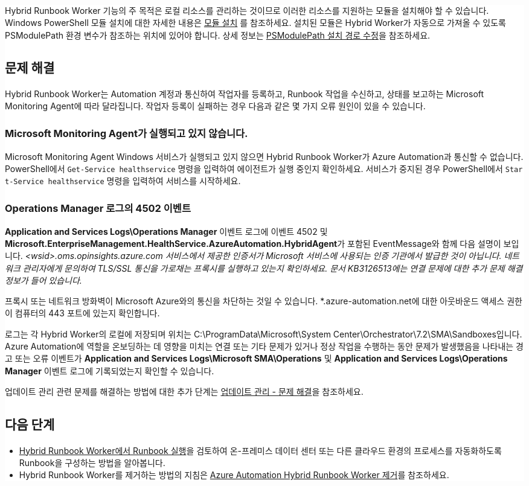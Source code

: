 Hybrid Runbook Worker 기능의 주 목적은 로컬 리소스를 관리하는 것이므로 이러한 리소스를 지원하는 모듈을 설치해야 할 수 있습니다. Windows PowerShell 모듈 설치에 대한 자세한 내용은 [모듈 설치](http://msdn.microsoft.com/library/dd878350.aspx) 를 참조하세요. 설치된 모듈은 Hybrid Worker가 자동으로 가져올 수 있도록 PSModulePath 환경 변수가 참조하는 위치에 있어야 합니다. 상세 정보는 [PSModulePath 설치 경로 수정](https://msdn.microsoft.com/library/dd878326%28v=vs.85%29.aspx)을 참조하세요.

## <a name="troubleshooting"></a>문제 해결

Hybrid Runbook Worker는 Automation 계정과 통신하여 작업자를 등록하고, Runbook 작업을 수신하고, 상태를 보고하는 Microsoft Monitoring Agent에 따라 달라집니다. 작업자 등록이 실패하는 경우 다음과 같은 몇 가지 오류 원인이 있을 수 있습니다.

### <a name="the-microsoft-monitoring-agent-is-not-running"></a>Microsoft Monitoring Agent가 실행되고 있지 않습니다.

Microsoft Monitoring Agent Windows 서비스가 실행되고 있지 않으면 Hybrid Runbook Worker가 Azure Automation과 통신할 수 없습니다. PowerShell에서 `Get-Service healthservice` 명령을 입력하여 에이전트가 실행 중인지 확인하세요. 서비스가 중지된 경우 PowerShell에서 `Start-Service healthservice` 명령을 입력하여 서비스를 시작하세요.

### <a name="event-4502-in-operations-manager-log"></a>Operations Manager 로그의 4502 이벤트

**Application and Services Logs\Operations Manager** 이벤트 로그에 이벤트 4502 및 **Microsoft.EnterpriseManagement.HealthService.AzureAutomation.HybridAgent**가 포함된 EventMessage와 함께 다음 설명이 보입니다. *\<wsid\>.oms.opinsights.azure.com 서비스에서 제공한 인증서가 Microsoft 서비스에 사용되는 인증 기관에서 발급한 것이 아닙니다. 네트워크 관리자에게 문의하여 TLS/SSL 통신을 가로채는 프록시를 실행하고 있는지 확인하세요. 문서 KB3126513에는 연결 문제에 대한 추가 문제 해결 정보가 들어 있습니다.*

프록시 또는 네트워크 방화벽이 Microsoft Azure와의 통신을 차단하는 것일 수 있습니다. *.azure-automation.net에 대한 아웃바운드 액세스 권한이 컴퓨터의 443 포트에 있는지 확인합니다.

로그는 각 Hybrid Worker의 로컬에 저장되며 위치는 C:\ProgramData\Microsoft\System Center\Orchestrator\7.2\SMA\Sandboxes입니다. Azure Automation에 역할을 온보딩하는 데 영향을 미치는 연결 또는 기타 문제가 있거나 정상 작업을 수행하는 동안 문제가 발생했음을 나타내는 경고 또는 오류 이벤트가 **Application and Services Logs\Microsoft SMA\Operations** 및 **Application and Services Logs\Operations Manager** 이벤트 로그에 기록되었는지 확인할 수 있습니다.

업데이트 관리 관련 문제를 해결하는 방법에 대한 추가 단계는 [업데이트 관리 - 문제 해결](automation-update-management.md#troubleshooting)을 참조하세요.

## <a name="next-steps"></a>다음 단계

* [Hybrid Runbook Worker에서 Runbook 실행](automation-hrw-run-runbooks.md)을 검토하여 온-프레미스 데이터 센터 또는 다른 클라우드 환경의 프로세스를 자동화하도록 Runbook을 구성하는 방법을 알아봅니다.
* Hybrid Runbook Worker를 제거하는 방법의 지침은 [Azure Automation Hybrid Runbook Worker 제거](automation-hybrid-runbook-worker.md#removing-hybrid-runbook-worker)를 참조하세요.